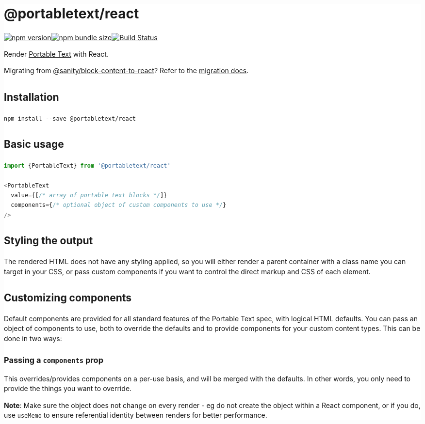 # @portabletext/react

[![npm version](https://img.shields.io/npm/v/@portabletext/react.svg?style=flat-square)](https://www.npmjs.com/package/@portabletext/react)[![npm bundle size](https://img.shields.io/bundlephobia/minzip/@portabletext/react?style=flat-square)](https://bundlephobia.com/result?p=@portabletext/react)[![Build Status](https://img.shields.io/github/workflow/status/portabletext/react-portabletext/test/main.svg?style=flat-square)](https://github.com/portabletext/react-portabletext/actions?query=workflow%3Atest)

Render [Portable Text](https://portabletext.org/) with React.

Migrating from [@sanity/block-content-to-react](https://www.npmjs.com/package/@sanity/block-content-to-react)? Refer to the [migration docs](https://github.com/portabletext/react-portabletext/blob/main/MIGRATING.md).

## Installation

```
npm install --save @portabletext/react
```

## Basic usage

```js
import {PortableText} from '@portabletext/react'

<PortableText
  value={[/* array of portable text blocks */]}
  components={/* optional object of custom components to use */}
/>
```

## Styling the output

The rendered HTML does not have any styling applied, so you will either render a parent container with a class name you can target in your CSS, or pass [custom components](#customizing-components) if you want to control the direct markup and CSS of each element.

## Customizing components

Default components are provided for all standard features of the Portable Text spec, with logical HTML defaults. You can pass an object of components to use, both to override the defaults and to provide components for your custom content types. This can be done in two ways:

### Passing a `components` prop

This overrides/provides components on a per-use basis, and will be merged with the defaults. In other words, you only need to provide the things you want to override.

**Note**: Make sure the object does not change on every render - eg do not create the object within a React component, or if you do, use `useMemo` to ensure referential identity between renders for better performance.
